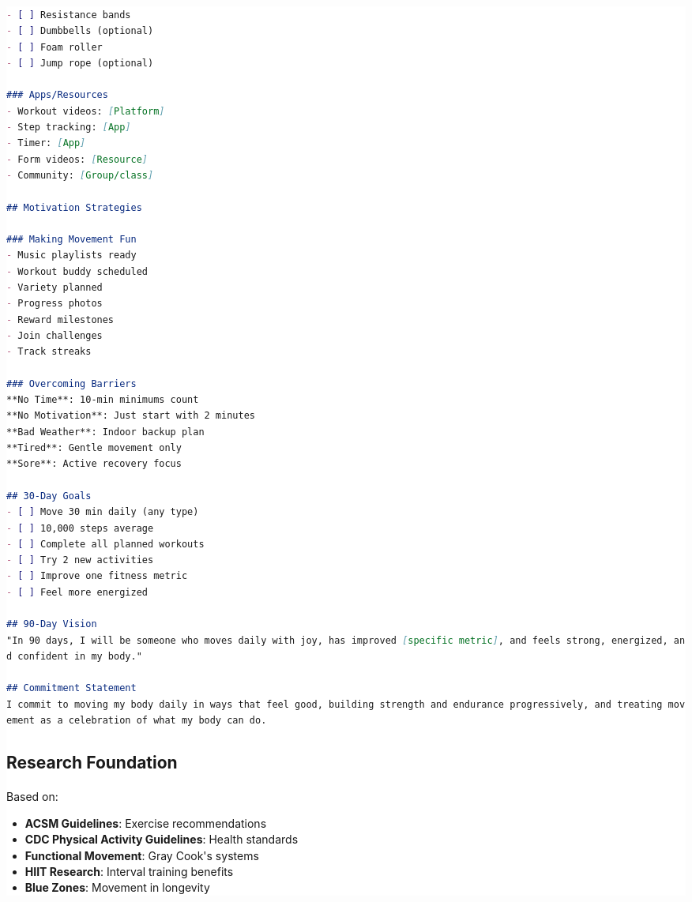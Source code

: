 ```markdown
- [ ] Resistance bands
- [ ] Dumbbells (optional)
- [ ] Foam roller
- [ ] Jump rope (optional)

### Apps/Resources
- Workout videos: [Platform]
- Step tracking: [App]
- Timer: [App]
- Form videos: [Resource]
- Community: [Group/class]

## Motivation Strategies

### Making Movement Fun
- Music playlists ready
- Workout buddy scheduled
- Variety planned
- Progress photos
- Reward milestones
- Join challenges
- Track streaks

### Overcoming Barriers
**No Time**: 10-min minimums count
**No Motivation**: Just start with 2 minutes
**Bad Weather**: Indoor backup plan
**Tired**: Gentle movement only
**Sore**: Active recovery focus

## 30-Day Goals
- [ ] Move 30 min daily (any type)
- [ ] 10,000 steps average
- [ ] Complete all planned workouts
- [ ] Try 2 new activities
- [ ] Improve one fitness metric
- [ ] Feel more energized

## 90-Day Vision
"In 90 days, I will be someone who moves daily with joy, has improved [specific metric], and feels strong, energized, and confident in my body."

## Commitment Statement
I commit to moving my body daily in ways that feel good, building strength and endurance progressively, and treating movement as a celebration of what my body can do.
```

## Research Foundation

Based on:
- **ACSM Guidelines**: Exercise recommendations
- **CDC Physical Activity Guidelines**: Health standards
- **Functional Movement**: Gray Cook's systems
- **HIIT Research**: Interval training benefits
- **Blue Zones**: Movement in longevity